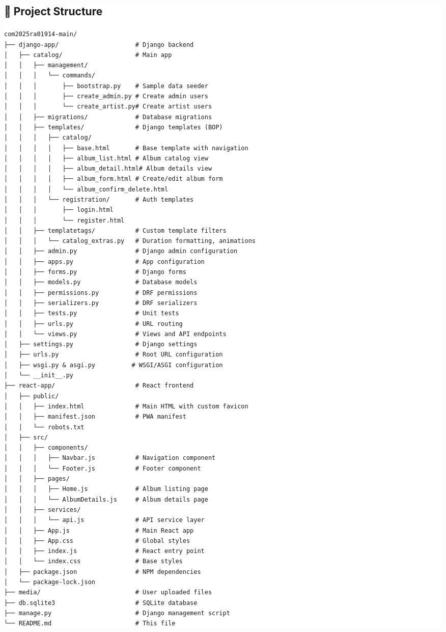 ## 📁 Project Structure

```
com2025ra01914-main/
├── django-app/                     # Django backend
│   ├── catalog/                    # Main app
│   │   ├── management/
│   │   │   └── commands/
│   │   │       ├── bootstrap.py    # Sample data seeder
│   │   │       ├── create_admin.py # Create admin users
│   │   │       └── create_artist.py# Create artist users
│   │   ├── migrations/             # Database migrations
│   │   ├── templates/              # Django templates (BOP)
│   │   │   ├── catalog/
│   │   │   │   ├── base.html       # Base template with navigation
│   │   │   │   ├── album_list.html # Album catalog view
│   │   │   │   ├── album_detail.html# Album details view
│   │   │   │   ├── album_form.html # Create/edit album form
│   │   │   │   └── album_confirm_delete.html
│   │   │   └── registration/       # Auth templates
│   │   │       ├── login.html
│   │   │       └── register.html
│   │   ├── templatetags/           # Custom template filters
│   │   │   └── catalog_extras.py   # Duration formatting, animations
│   │   ├── admin.py                # Django admin configuration
│   │   ├── apps.py                 # App configuration
│   │   ├── forms.py                # Django forms
│   │   ├── models.py               # Database models
│   │   ├── permissions.py          # DRF permissions
│   │   ├── serializers.py          # DRF serializers
│   │   ├── tests.py                # Unit tests
│   │   ├── urls.py                 # URL routing
│   │   └── views.py                # Views and API endpoints
│   ├── settings.py                 # Django settings
│   ├── urls.py                     # Root URL configuration
│   ├── wsgi.py & asgi.py          # WSGI/ASGI configuration
│   └── __init__.py
├── react-app/                      # React frontend
│   ├── public/
│   │   ├── index.html              # Main HTML with custom favicon
│   │   ├── manifest.json           # PWA manifest
│   │   └── robots.txt
│   ├── src/
│   │   ├── components/
│   │   │   ├── Navbar.js           # Navigation component
│   │   │   └── Footer.js           # Footer component
│   │   ├── pages/
│   │   │   ├── Home.js             # Album listing page
│   │   │   └── AlbumDetails.js     # Album details page
│   │   ├── services/
│   │   │   └── api.js              # API service layer
│   │   ├── App.js                  # Main React app
│   │   ├── App.css                 # Global styles
│   │   ├── index.js                # React entry point
│   │   └── index.css               # Base styles
│   ├── package.json                # NPM dependencies
│   └── package-lock.json
├── media/                          # User uploaded files
├── db.sqlite3                      # SQLite database
├── manage.py                       # Django management script
└── README.md                       # This file
```
